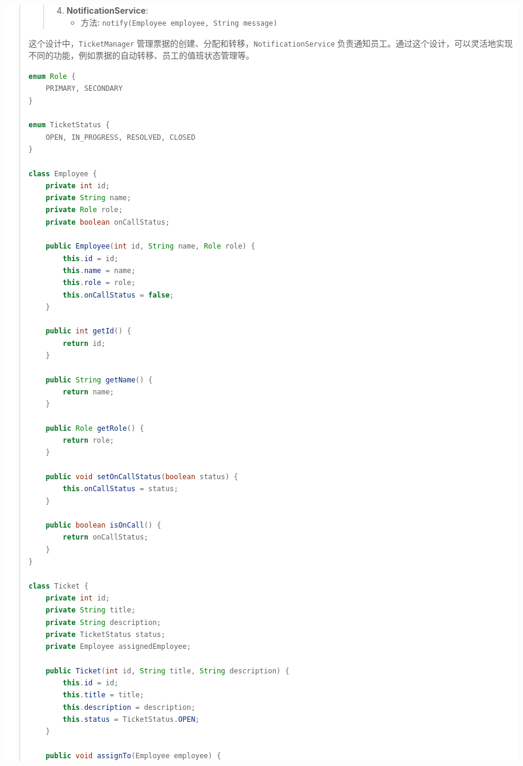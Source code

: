 > > 4. **NotificationService**:
> >    - 方法: `notify(Employee employee, String message)`
>
> 这个设计中，`TicketManager` 管理票据的创建、分配和转移，`NotificationService` 负责通知员工。通过这个设计，可以灵活地实现不同的功能，例如票据的自动转移、员工的值班状态管理等。
>
> ```java
> enum Role {
>     PRIMARY, SECONDARY
> }
> 
> enum TicketStatus {
>     OPEN, IN_PROGRESS, RESOLVED, CLOSED
> }
> 
> class Employee {
>     private int id;
>     private String name;
>     private Role role;
>     private boolean onCallStatus;
> 
>     public Employee(int id, String name, Role role) {
>         this.id = id;
>         this.name = name;
>         this.role = role;
>         this.onCallStatus = false;
>     }
> 
>     public int getId() {
>         return id;
>     }
> 
>     public String getName() {
>         return name;
>     }
> 
>     public Role getRole() {
>         return role;
>     }
> 
>     public void setOnCallStatus(boolean status) {
>         this.onCallStatus = status;
>     }
> 
>     public boolean isOnCall() {
>         return onCallStatus;
>     }
> }
> 
> class Ticket {
>     private int id;
>     private String title;
>     private String description;
>     private TicketStatus status;
>     private Employee assignedEmployee;
> 
>     public Ticket(int id, String title, String description) {
>         this.id = id;
>         this.title = title;
>         this.description = description;
>         this.status = TicketStatus.OPEN;
>     }
> 
>     public void assignTo(Employee employee) {